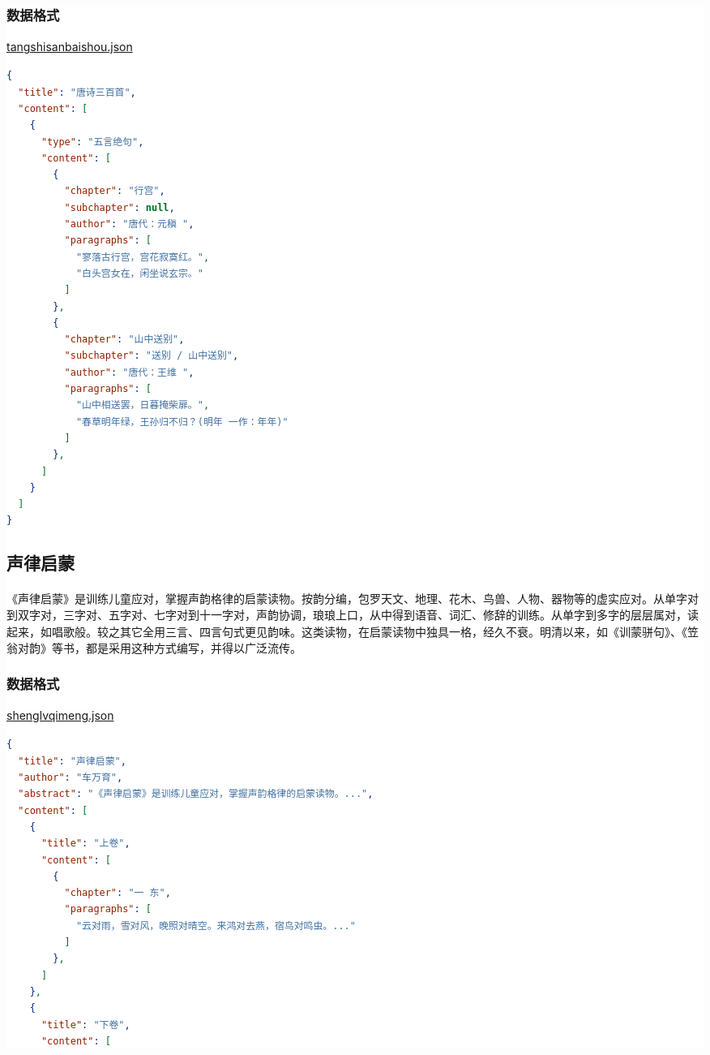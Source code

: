 ### 数据格式

[tangshisanbaishou.json](./tangshisanbaishou.json)

```json
{
  "title": "唐诗三百首",
  "content": [
    {
      "type": "五言绝句",
      "content": [
        {
          "chapter": "行宫",
          "subchapter": null,
          "author": "唐代：元稹 ",
          "paragraphs": [
            "寥落古行宫，宫花寂寞红。",
            "白头宫女在，闲坐说玄宗。"
          ]
        },
        {
          "chapter": "山中送别",
          "subchapter": "送别 / 山中送别",
          "author": "唐代：王维 ",
          "paragraphs": [
            "山中相送罢，日暮掩柴扉。",
            "春草明年绿，王孙归不归？(明年 一作：年年)"
          ]
        },
      ]
    }
  ]
}
```

## 声律启蒙

《声律启蒙》是训练儿童应对，掌握声韵格律的启蒙读物。按韵分编，包罗天文、地理、花木、鸟兽、人物、器物等的虚实应对。从单字对到双字对，三字对、五字对、七字对到十一字对，声韵协调，琅琅上口，从中得到语音、词汇、修辞的训练。从单字到多字的层层属对，读起来，如唱歌般。较之其它全用三言、四言句式更见韵味。这类读物，在启蒙读物中独具一格，经久不衰。明清以来，如《训蒙骈句》、《笠翁对韵》等书，都是采用这种方式编写，并得以广泛流传。

### 数据格式

[shenglvqimeng.json](./shenglvqimeng.json)

```json
{
  "title": "声律启蒙",
  "author": "车万育",
  "abstract": "《声律启蒙》是训练儿童应对，掌握声韵格律的启蒙读物。...",
  "content": [
    {
      "title": "上卷",
      "content": [
        {
          "chapter": "一 东",
          "paragraphs": [
            "云对雨，雪对风，晚照对晴空。来鸿对去燕，宿鸟对鸣虫。..."
          ]
        },
      ]
    },
    {
      "title": "下卷",
      "content": [
```